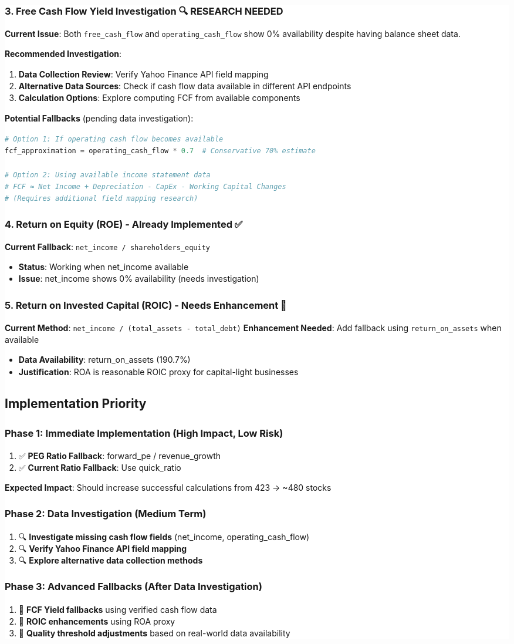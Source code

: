 ### 3. Free Cash Flow Yield Investigation 🔍 **RESEARCH NEEDED**

**Current Issue**: Both `free_cash_flow` and `operating_cash_flow` show 0% availability despite having balance sheet data.

**Recommended Investigation**:
1. **Data Collection Review**: Verify Yahoo Finance API field mapping
2. **Alternative Data Sources**: Check if cash flow data available in different API endpoints
3. **Calculation Options**: Explore computing FCF from available components

**Potential Fallbacks** (pending data investigation):
```python
# Option 1: If operating cash flow becomes available
fcf_approximation = operating_cash_flow * 0.7  # Conservative 70% estimate

# Option 2: Using available income statement data
# FCF ≈ Net Income + Depreciation - CapEx - Working Capital Changes
# (Requires additional field mapping research)
```

### 4. Return on Equity (ROE) - Already Implemented ✅

**Current Fallback**: `net_income / shareholders_equity`
- **Status**: Working when net_income available
- **Issue**: net_income shows 0% availability (needs investigation)

### 5. Return on Invested Capital (ROIC) - Needs Enhancement 🔄

**Current Method**: `net_income / (total_assets - total_debt)`
**Enhancement Needed**: Add fallback using `return_on_assets` when available
- **Data Availability**: return_on_assets (190.7%)
- **Justification**: ROA is reasonable ROIC proxy for capital-light businesses

## Implementation Priority

### Phase 1: Immediate Implementation (High Impact, Low Risk)
1. ✅ **PEG Ratio Fallback**: forward_pe / revenue_growth
2. ✅ **Current Ratio Fallback**: Use quick_ratio

**Expected Impact**: Should increase successful calculations from 423 → ~480 stocks

### Phase 2: Data Investigation (Medium Term)
1. 🔍 **Investigate missing cash flow fields** (net_income, operating_cash_flow)
2. 🔍 **Verify Yahoo Finance API field mapping**
3. 🔍 **Explore alternative data collection methods**

### Phase 3: Advanced Fallbacks (After Data Investigation)
1. 🔄 **FCF Yield fallbacks** using verified cash flow data
2. 🔄 **ROIC enhancements** using ROA proxy
3. 🔄 **Quality threshold adjustments** based on real-world data availability
